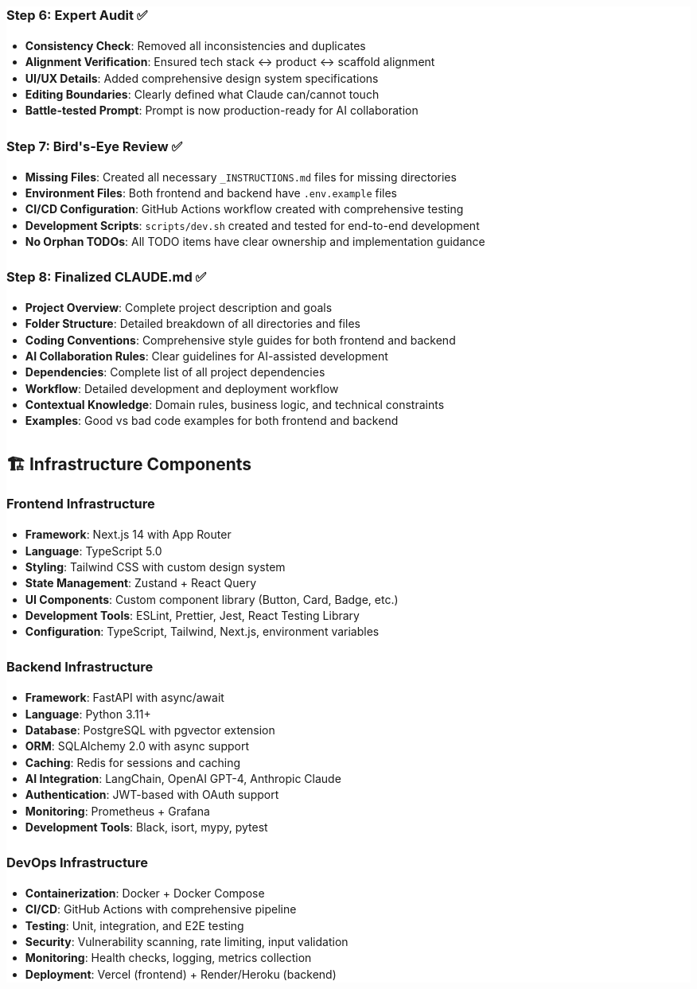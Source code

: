 ### Step 6: Expert Audit ✅
- **Consistency Check**: Removed all inconsistencies and duplicates
- **Alignment Verification**: Ensured tech stack ↔ product ↔ scaffold alignment
- **UI/UX Details**: Added comprehensive design system specifications
- **Editing Boundaries**: Clearly defined what Claude can/cannot touch
- **Battle-tested Prompt**: Prompt is now production-ready for AI collaboration

### Step 7: Bird's-Eye Review ✅
- **Missing Files**: Created all necessary `_INSTRUCTIONS.md` files for missing directories
- **Environment Files**: Both frontend and backend have `.env.example` files
- **CI/CD Configuration**: GitHub Actions workflow created with comprehensive testing
- **Development Scripts**: `scripts/dev.sh` created and tested for end-to-end development
- **No Orphan TODOs**: All TODO items have clear ownership and implementation guidance

### Step 8: Finalized CLAUDE.md ✅
- **Project Overview**: Complete project description and goals
- **Folder Structure**: Detailed breakdown of all directories and files
- **Coding Conventions**: Comprehensive style guides for both frontend and backend
- **AI Collaboration Rules**: Clear guidelines for AI-assisted development
- **Dependencies**: Complete list of all project dependencies
- **Workflow**: Detailed development and deployment workflow
- **Contextual Knowledge**: Domain rules, business logic, and technical constraints
- **Examples**: Good vs bad code examples for both frontend and backend

## 🏗️ Infrastructure Components

### Frontend Infrastructure
- **Framework**: Next.js 14 with App Router
- **Language**: TypeScript 5.0
- **Styling**: Tailwind CSS with custom design system
- **State Management**: Zustand + React Query
- **UI Components**: Custom component library (Button, Card, Badge, etc.)
- **Development Tools**: ESLint, Prettier, Jest, React Testing Library
- **Configuration**: TypeScript, Tailwind, Next.js, environment variables

### Backend Infrastructure
- **Framework**: FastAPI with async/await
- **Language**: Python 3.11+
- **Database**: PostgreSQL with pgvector extension
- **ORM**: SQLAlchemy 2.0 with async support
- **Caching**: Redis for sessions and caching
- **AI Integration**: LangChain, OpenAI GPT-4, Anthropic Claude
- **Authentication**: JWT-based with OAuth support
- **Monitoring**: Prometheus + Grafana
- **Development Tools**: Black, isort, mypy, pytest

### DevOps Infrastructure
- **Containerization**: Docker + Docker Compose
- **CI/CD**: GitHub Actions with comprehensive pipeline
- **Testing**: Unit, integration, and E2E testing
- **Security**: Vulnerability scanning, rate limiting, input validation
- **Monitoring**: Health checks, logging, metrics collection
- **Deployment**: Vercel (frontend) + Render/Heroku (backend)

